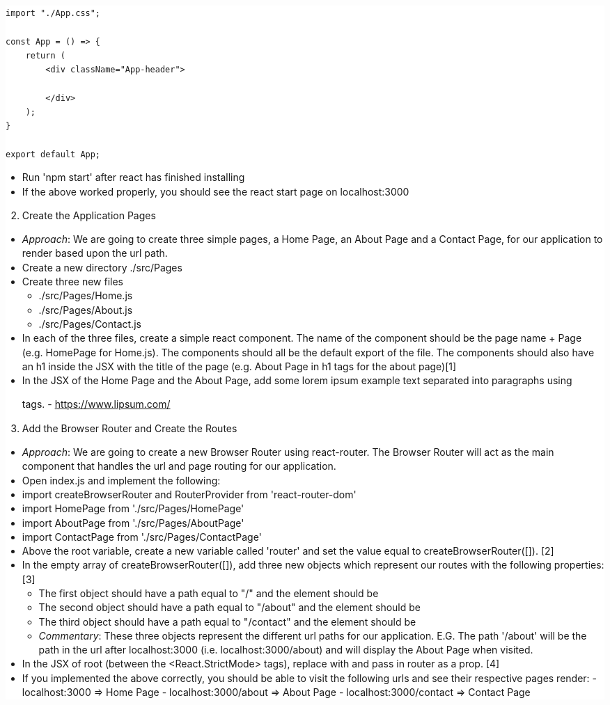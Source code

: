 ```
import "./App.css";
​
const App = () => {
	return (
		<div className="App-header">
​
		</div>
	);
}
​
export default App;
```

- Run 'npm start' after react has finished installing
- If the above worked properly, you should see the react start page on localhost:3000
  ​

2. Create the Application Pages

- _Approach_: We are going to create three simple pages, a Home Page, an About Page and a Contact Page, for our application to render based upon the url path.
- Create a new directory ./src/Pages
- Create three new files
  - ./src/Pages/Home.js
  - ./src/Pages/About.js
  - ./src/Pages/Contact.js
- In each of the three files, create a simple react component. The name of the component should be the page name + Page (e.g. HomePage for Home.js). The components should all be the default export of the file. The components should also have an h1 inside the JSX with the title of the page (e.g. About Page in h1 tags for the about page)[1]
- In the JSX of the Home Page and the About Page, add some lorem ipsum example text separated into paragraphs using <p> tags. - https://www.lipsum.com/
  ​

3. Add the Browser Router and Create the Routes

- _Approach_: We are going to create a new Browser Router using react-router. The Browser Router will act as the main component that handles the url and page routing for our application.
- Open index.js and implement the following:
- import createBrowserRouter and RouterProvider from 'react-router-dom'
- import HomePage from './src/Pages/HomePage'
- import AboutPage from './src/Pages/AboutPage'
- import ContactPage from './src/Pages/ContactPage'
- Above the root variable, create a new variable called 'router' and set the value equal to createBrowserRouter([]). [2]
- In the empty array of createBrowserRouter([]), add three new objects which represent our routes with the following properties: [3]
  - The first object should have a path equal to "/" and the element should be <HomePage/>
  - The second object should have a path equal to "/about" and the element should be <AboutPage/>
  - The third object should have a path equal to "/contact" and the element should be <ContactPage/>
  - _Commentary_: These three objects represent the different url paths for our application. E.G. The path '/about' will be the path in the url after localhost:3000 (i.e. localhost:3000/about) and will display the About Page when visited.
- In the JSX of root (between the <React.StrictMode> tags), replace <App/> with <RouterProvider/> and pass in router as a prop. [4]
- If you implemented the above correctly, you should be able to visit the following urls and see their respective pages render: - localhost:3000 => Home Page - localhost:3000/about => About Page - localhost:3000/contact => Contact Page
  ​
